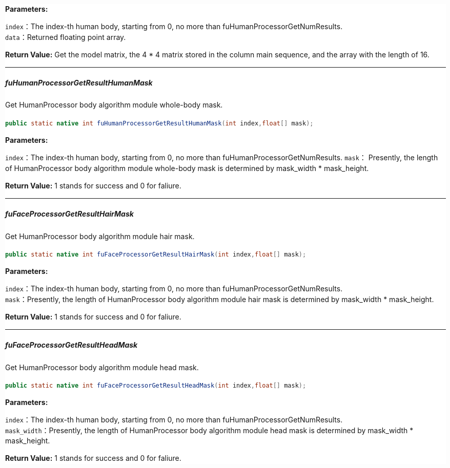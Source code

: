 __Parameters:__  

`index`：The index-th human body, starting from 0, no more than fuHumanProcessorGetNumResults.  
`data`：Returned floating point array.

__Return Value:__  Get the model matrix, the 4 * 4 matrix stored in the column main sequence, and the array with the length of 16.

-------

##### fuHumanProcessorGetResultHumanMask

Get HumanProcessor body algorithm module whole-body mask.

```java
public static native int fuHumanProcessorGetResultHumanMask(int index,float[] mask);
```

__Parameters:__  

`index`：The index-th human body, starting from 0, no more than fuHumanProcessorGetNumResults. 
`mask`： Presently, the length of HumanProcessor body algorithm module whole-body mask is determined by mask_width * mask_height.

__Return Value:__  1 stands for success and 0 for faliure.

------

##### fuFaceProcessorGetResultHairMask

Get HumanProcessor body algorithm module hair mask.

```java
public static native int fuFaceProcessorGetResultHairMask(int index,float[] mask);
```

__Parameters:__  

`index`：The index-th human body, starting from 0, no more than fuHumanProcessorGetNumResults.  
`mask`：Presently, the length of HumanProcessor body algorithm module hair mask is determined by mask_width * mask_height.

__Return Value:__  1 stands for success and 0 for faliure.

------

##### fuFaceProcessorGetResultHeadMask

Get HumanProcessor body algorithm module head mask.

```java
public static native int fuFaceProcessorGetResultHeadMask(int index,float[] mask);
```

__Parameters:__  

`index`：The index-th human body, starting from 0, no more than fuHumanProcessorGetNumResults.  
`mask_width`：Presently, the length of HumanProcessor body algorithm module head mask is determined by mask_width * mask_height.

__Return Value:__  1 stands for success and 0 for faliure.
